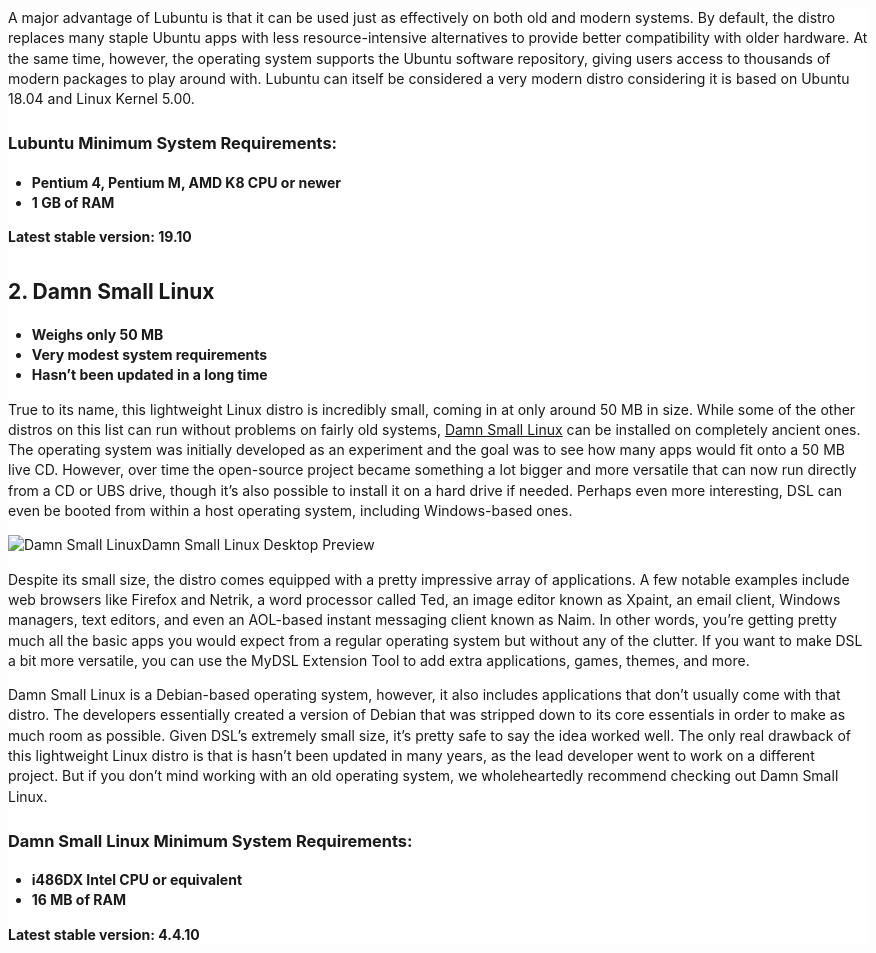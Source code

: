 A major advantage of Lubuntu is that it can be used just as effectively on both old and modern systems. By default, the distro replaces many staple Ubuntu apps with less resource-intensive alternatives to provide better compatibility with older hardware. At the same time, however, the operating system supports the Ubuntu software repository, giving users access to thousands of modern packages to play around with. Lubuntu can itself be considered a very modern distro considering it is based on Ubuntu 18.04 and Linux Kernel 5.00.

### Lubuntu Minimum System Requirements:

- **Pentium 4, Pentium M, AMD K8 CPU or newer**
- **1 GB of RAM**

**Latest stable version: 19.10**

## 2. Damn Small Linux

- **Weighs only 50 MB**
- **Very modest system requirements**
- **Hasn’t been updated in a long time**

True to its name, this lightweight Linux distro is incredibly small, coming in at only around 50 MB in size. While some of the other distros on this list can run without problems on fairly old systems, [Damn Small Linux](http://www.damnsmalllinux.org/) can be installed on completely ancient ones. The operating system was initially developed as an experiment and the goal was to see how many apps would fit onto a 50 MB live CD. However, over time the open-source project became something a lot bigger and more versatile that can now run directly from a CD or UBS drive, though it’s also possible to install it on a hard drive if needed. Perhaps even more interesting, DSL can even be booted from within a host operating system, including Windows-based ones.

![Damn Small Linux](https://www.blackdown.org/wp-content/uploads/2020/04/Damn-Small-Linux-Desktop-Preview.jpg.webp)Damn Small Linux Desktop Preview

Despite its small size, the distro comes equipped with a pretty impressive array of applications. A few notable examples include web browsers like Firefox and Netrik, a word processor called Ted, an image editor known as Xpaint, an email client, Windows managers, text editors, and even an AOL-based instant messaging client known as Naim. In other words, you’re getting pretty much all the basic apps you would expect from a regular operating system but without any of the clutter. If you want to make DSL a bit more versatile, you can use the MyDSL Extension Tool to add extra applications, games, themes, and more.

Damn Small Linux is a Debian-based operating system, however, it also includes applications that don’t usually come with that distro. The developers essentially created a version of Debian that was stripped down to its core essentials in order to make as much room as possible. Given DSL’s extremely small size, it’s pretty safe to say the idea worked well. The only real drawback of this lightweight Linux distro is that is hasn’t been updated in many years, as the lead developer went to work on a different project. But if you don’t mind working with an old operating system, we wholeheartedly recommend checking out Damn Small Linux.

### Damn Small Linux Minimum System Requirements:

- **i486DX Intel CPU or equivalent**
- **16 MB of RAM**

**Latest stable version: 4.4.10**

